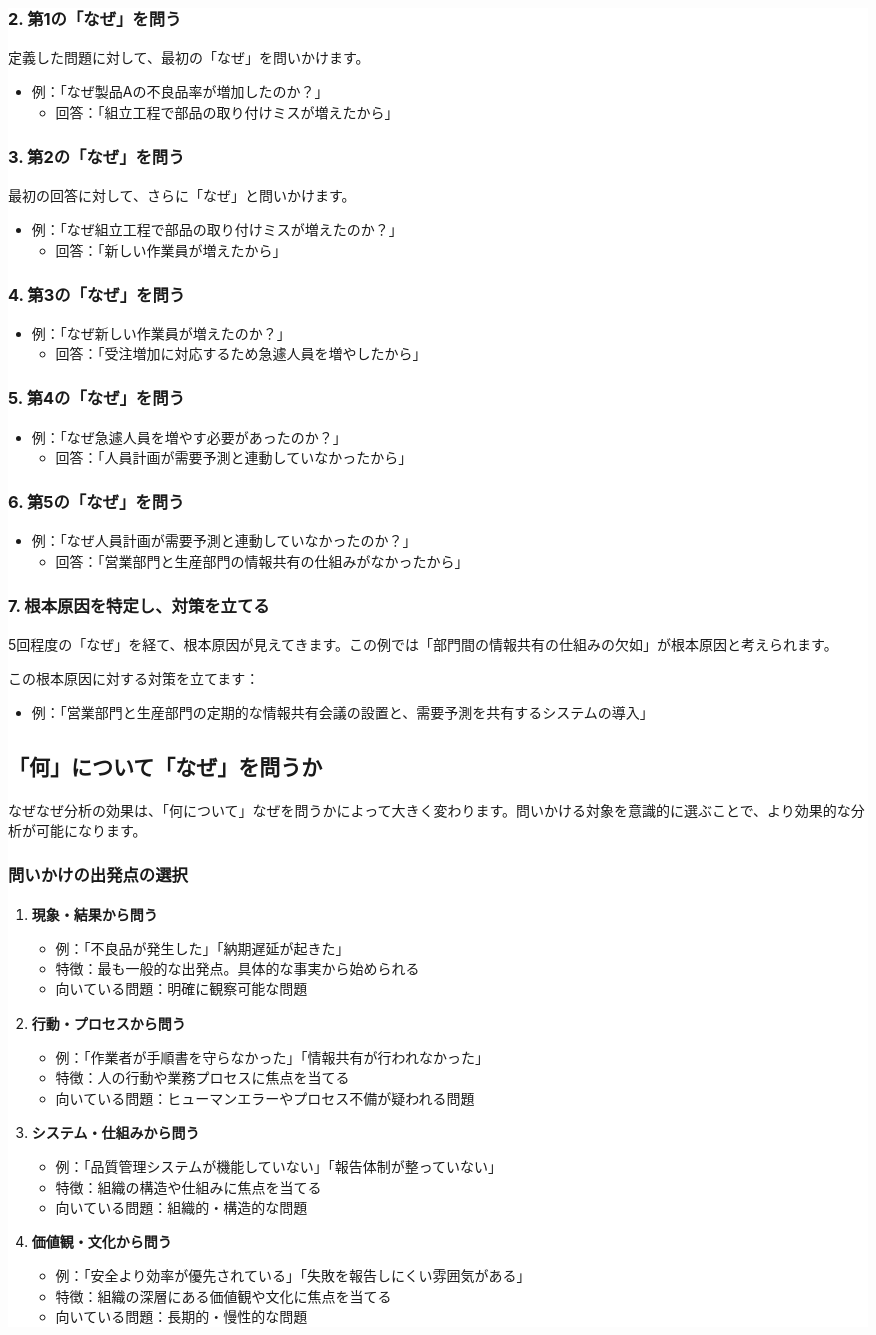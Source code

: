 ### 2. 第1の「なぜ」を問う
定義した問題に対して、最初の「なぜ」を問いかけます。
- 例：「なぜ製品Aの不良品率が増加したのか？」
  - 回答：「組立工程で部品の取り付けミスが増えたから」

### 3. 第2の「なぜ」を問う
最初の回答に対して、さらに「なぜ」と問いかけます。
- 例：「なぜ組立工程で部品の取り付けミスが増えたのか？」
  - 回答：「新しい作業員が増えたから」

### 4. 第3の「なぜ」を問う
- 例：「なぜ新しい作業員が増えたのか？」
  - 回答：「受注増加に対応するため急遽人員を増やしたから」

### 5. 第4の「なぜ」を問う
- 例：「なぜ急遽人員を増やす必要があったのか？」
  - 回答：「人員計画が需要予測と連動していなかったから」

### 6. 第5の「なぜ」を問う
- 例：「なぜ人員計画が需要予測と連動していなかったのか？」
  - 回答：「営業部門と生産部門の情報共有の仕組みがなかったから」

### 7. 根本原因を特定し、対策を立てる
5回程度の「なぜ」を経て、根本原因が見えてきます。この例では「部門間の情報共有の仕組みの欠如」が根本原因と考えられます。

この根本原因に対する対策を立てます：
- 例：「営業部門と生産部門の定期的な情報共有会議の設置と、需要予測を共有するシステムの導入」

## 「何」について「なぜ」を問うか

なぜなぜ分析の効果は、「何について」なぜを問うかによって大きく変わります。問いかける対象を意識的に選ぶことで、より効果的な分析が可能になります。

### 問いかけの出発点の選択

1. **現象・結果から問う**
   - 例：「不良品が発生した」「納期遅延が起きた」
   - 特徴：最も一般的な出発点。具体的な事実から始められる
   - 向いている問題：明確に観察可能な問題

2. **行動・プロセスから問う**
   - 例：「作業者が手順書を守らなかった」「情報共有が行われなかった」
   - 特徴：人の行動や業務プロセスに焦点を当てる
   - 向いている問題：ヒューマンエラーやプロセス不備が疑われる問題

3. **システム・仕組みから問う**
   - 例：「品質管理システムが機能していない」「報告体制が整っていない」
   - 特徴：組織の構造や仕組みに焦点を当てる
   - 向いている問題：組織的・構造的な問題

4. **価値観・文化から問う**
   - 例：「安全より効率が優先されている」「失敗を報告しにくい雰囲気がある」
   - 特徴：組織の深層にある価値観や文化に焦点を当てる
   - 向いている問題：長期的・慢性的な問題
